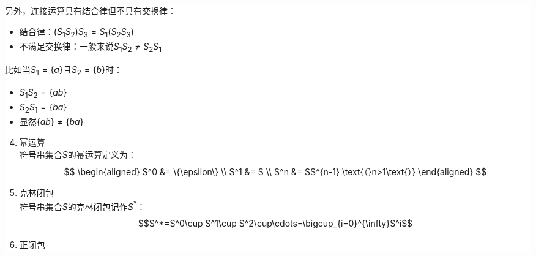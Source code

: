    另外，连接运算具有结合律但不具有交换律：
   - 结合律：$(S_1S_2)S_3=S_1(S_2S_3)$
   - 不满足交换律：一般来说$S_1S_2\neq S_2S_1$
   
   比如当$S_1=\{a\}$且$S_2=\{b\}$时：
   - $S_1S_2=\{ab\}$
   - $S_2S_1=\{ba\}$
   - 显然$\{ab\}\neq\{ba\}$

4. 幂运算  
   符号串集合$S$的幂运算定义为：
   $$
   \begin{aligned}
   S^0 &= \{\epsilon\} \\
   S^1 &= S \\
   S^n &= SS^{n-1} \text{（}n>1\text{）}
   \end{aligned}
   $$

5. 克林闭包  
   符号串集合$S$的克林闭包记作$S^*$：
   $$S^*=S^0\cup S^1\cup S^2\cup\cdots=\bigcup_{i=0}^{\infty}S^i$$

6. 正闭包  
